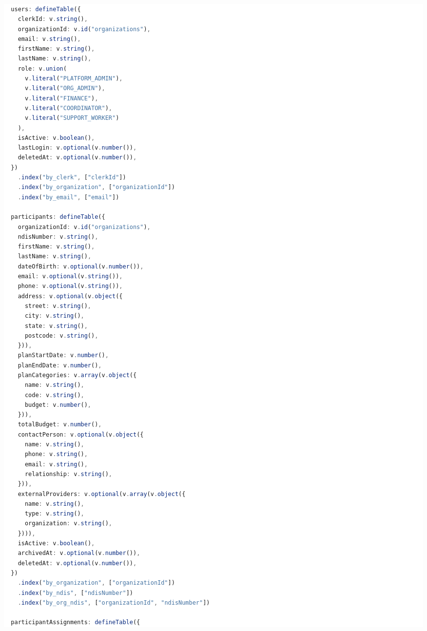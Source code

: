 ```typescript
  users: defineTable({
    clerkId: v.string(),
    organizationId: v.id("organizations"),
    email: v.string(),
    firstName: v.string(),
    lastName: v.string(),
    role: v.union(
      v.literal("PLATFORM_ADMIN"),
      v.literal("ORG_ADMIN"),
      v.literal("FINANCE"),
      v.literal("COORDINATOR"),
      v.literal("SUPPORT_WORKER")
    ),
    isActive: v.boolean(),
    lastLogin: v.optional(v.number()),
    deletedAt: v.optional(v.number()),
  })
    .index("by_clerk", ["clerkId"])
    .index("by_organization", ["organizationId"])
    .index("by_email", ["email"])

  participants: defineTable({
    organizationId: v.id("organizations"),
    ndisNumber: v.string(),
    firstName: v.string(),
    lastName: v.string(),
    dateOfBirth: v.optional(v.number()),
    email: v.optional(v.string()),
    phone: v.optional(v.string()),
    address: v.optional(v.object({
      street: v.string(),
      city: v.string(),
      state: v.string(),
      postcode: v.string(),
    })),
    planStartDate: v.number(),
    planEndDate: v.number(),
    planCategories: v.array(v.object({
      name: v.string(),
      code: v.string(),
      budget: v.number(),
    })),
    totalBudget: v.number(),
    contactPerson: v.optional(v.object({
      name: v.string(),
      phone: v.string(),
      email: v.string(),
      relationship: v.string(),
    })),
    externalProviders: v.optional(v.array(v.object({
      name: v.string(),
      type: v.string(),
      organization: v.string(),
    }))),
    isActive: v.boolean(),
    archivedAt: v.optional(v.number()),
    deletedAt: v.optional(v.number()),
  })
    .index("by_organization", ["organizationId"])
    .index("by_ndis", ["ndisNumber"])
    .index("by_org_ndis", ["organizationId", "ndisNumber"])

  participantAssignments: defineTable({
```